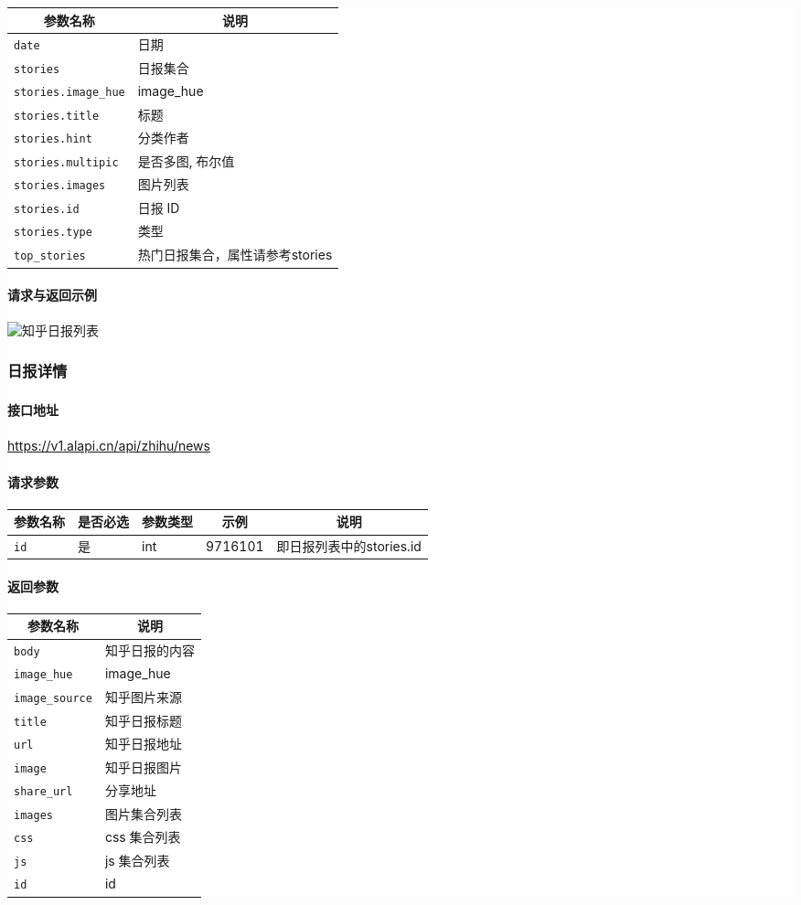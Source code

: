 | 参数名称            | 说明                            |
| ------------------- | ------------------------------- |
| `date`              | 日期                            |
| `stories`           | 日报集合                        |
| `stories.image_hue` | image_hue                       |
| `stories.title`     | 标题                            |
| `stories.hint`      | 分类作者                        |
| `stories.multipic`  | 是否多图, 布尔值                |
| `stories.images`    | 图片列表                        |
| `stories.id`        | 日报 ID                         |
| `stories.type`      | 类型                            |
| `top_stories`       | 热门日报集合，属性请参考stories |

#### 请求与返回示例

![知乎日报列表](https://58467.oss-cn-shanghai.aliyuncs.com/api%E7%A4%BA%E4%BE%8B/%E7%9F%A5%E4%B9%8E%E6%97%A5%E6%8A%A5%E5%88%97%E8%A1%A8.png)



### 日报详情

#### 接口地址

https://v1.alapi.cn/api/zhihu/news

#### 请求参数

| 参数名称 | 是否必选 | 参数类型 | 示例    | 说明                     |
| -------- | -------- | -------- | ------- | ------------------------ |
| `id`     | 是       | int      | 9716101 | 即日报列表中的stories.id |

#### 返回参数

| 参数名称       | 说明           |
| -------------- | -------------- |
| `body`         | 知乎日报的内容 |
| `image_hue`    | image_hue      |
| `image_source` | 知乎图片来源   |
| `title`        | 知乎日报标题   |
| `url`          | 知乎日报地址   |
| `image`        | 知乎日报图片   |
| `share_url`    | 分享地址       |
| `images`       | 图片集合列表   |
| `css`          | css 集合列表   |
| `js`           | js 集合列表    |
| `id`           | id             |
